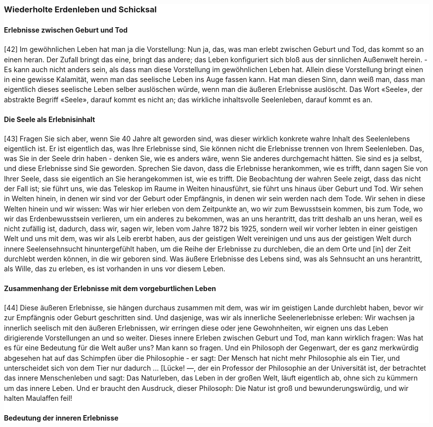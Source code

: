 ### Wiederholte Erdenleben und Schicksal

#### Erlebnisse zwischen Geburt und Tod

[42] Im gewöhnlichen Leben hat man ja die Vorstellung: Nun ja, das, was man erlebt zwischen Geburt und Tod, das kommt so an einen heran. Der Zufall bringt das eine, bringt das andere; das Leben konfiguriert sich bloß aus der sinnlichen Außenwelt herein. - Es kann auch nicht anders sein, als dass man diese Vorstellung im gewöhnlichen Leben hat. Allein diese Vorstellung bringt einen in eine gewisse Kalamität, wenn man das seelische Leben ins Auge fassen kann. Hat man diesen Sinn, dann weiß man, dass man eigentlich dieses seelische Leben selber auslöschen würde, wenn man die äußeren Erlebnisse auslöscht. Das Wort «Seele», der abstrakte Begriff «Seele», darauf kommt es nicht an; das wirkliche inhaltsvolle Seelenleben, darauf kommt es an.

#### Die Seele als Erlebnisinhalt

[43] Fragen Sie sich aber, wenn Sie 40 Jahre alt geworden sind, was dieser wirklich konkrete wahre Inhalt des Seelenlebens eigentlich ist. Er ist eigentlich das, was Ihre Erlebnisse sind, Sie können nicht die Erlebnisse trennen von Ihrem Seelenleben. Das, was Sie in der Seele drin haben - denken Sie, wie es anders wäre, wenn Sie anderes durchgemacht hätten. Sie sind es ja selbst, und diese Erlebnisse sind Sie geworden. Sprechen Sie davon, dass die Erlebnisse herankommen, wie es trifft, dann sagen Sie von Ihrer Seele, dass sie eigentlich an Sie herangekommen ist, wie es trifft. Die Beobachtung der wahren Seele zeigt, dass das nicht der Fall ist; sie führt uns, wie das Teleskop im Raume in Weiten hinausführt, sie führt uns hinaus über Geburt und Tod. Wir sehen in Welten hinein, in denen wir sind vor der Geburt oder Empfängnis, in denen wir sein werden nach dem Tode. Wir sehen in diese Welten hinein und wir wissen: Was wir hier erleben von dem Zeitpunkte an, wo wir zum Bewusstsein kommen, bis zum Tode, wo wir das Erdenbewusstsein verlieren, um ein anderes zu bekommen, was an uns herantritt, das tritt deshalb an uns heran, weil es nicht zufällig ist, dadurch, dass wir, sagen wir, leben vom Jahre 1872 bis 1925, sondern weil wir vorher lebten in einer geistigen Welt und uns mit dem, was wir als Leib ererbt haben, aus der geistigen Welt vereinigen und uns aus der geistigen Welt durch innere Seelensehnsucht hinuntergefühlt haben, um die Reihe der Erlebnisse zu durchleben, die an dem Orte und [in] der Zeit durchlebt werden können, in die wir geboren sind. Was äußere Erlebnisse des Lebens sind, was als Sehnsucht an uns herantritt, als Wille, das zu erleben, es ist vorhanden in uns vor diesem Leben.

#### Zusammenhang der Erlebnisse mit dem vorgeburtlichen Leben

[44] Diese äußeren Erlebnisse, sie hängen durchaus zusammen mit dem, was wir im geistigen Lande durchlebt haben, bevor wir zur Empfängnis oder Geburt geschritten sind. Und dasjenige, was wir als innerliche Seelenerlebnisse erleben: Wir wachsen ja innerlich seelisch mit den äußeren Erlebnissen, wir erringen diese oder jene Gewohnheiten, wir eignen uns das Leben dirigierende Vorstellungen an und so weiter. Dieses innere Erleben zwischen Geburt und Tod, man kann wirklich fragen: Was hat es für eine Bedeutung für die Welt außer uns? Man kann so fragen. Und ein Philosoph der Gegenwart, der es ganz merkwürdig abgesehen hat auf das Schimpfen über die Philosophie - er sagt: Der Mensch hat nicht mehr Philosophie als ein Tier, und unterscheidet sich von dem Tier nur dadurch ... [Lücke! —, der ein Professor der Philosophie an der Universität ist, der betrachtet das innere Menschenleben und sagt: Das Naturleben, das Leben in der großen Welt, läuft eigentlich ab, ohne sich zu kümmern um das innere Leben. Und er braucht den Ausdruck, dieser Philosoph: Die Natur ist groß und bewunderungswürdig, und wir halten Maulaffen feil!

#### Bedeutung der inneren Erlebnisse
